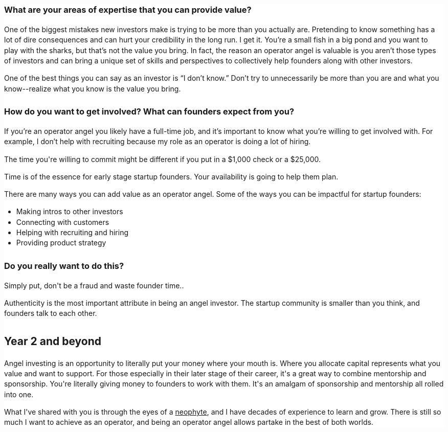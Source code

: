 ### What are your areas of expertise that you can provide value?

One of the biggest mistakes new investors make is trying to be more than you actually are. Pretending to know something has a lot of dire consequences and can hurt your credibility in the long run. I get it. You’re a small fish in a big pond and you want to play with the sharks, but that’s not the value you bring. In fact, the reason an operator angel is valuable is you aren’t those types of investors and can bring a unique set of skills and perspectives to collectively help founders along with other investors.

One of the best things you can say as an investor is “I don’t know.” Don’t try to unnecessarily be more than you are and what you know--realize what you know is the value you bring.

### How do you want to get involved? What can founders expect from you?

If you’re an operator angel you likely have a full-time job, and it’s important to know what you’re willing to get involved with. For example, I don’t help with recruiting because my role as an operator is doing a lot of hiring.

The time you're willing to commit might be different if you put in a $1,000 check or a $25,000.

Time is of the essence for early stage startup founders. Your availability is going to help them plan.

There are many ways you can add value as an operator angel. Some of the ways you can be impactful for startup founders:

- Making intros to other investors
- Connecting with customers
- Helping with recruiting and hiring
- Providing product strategy

### Do you really want to do this?

Simply put, don't be a fraud and waste founder time..

Authenticity is the most important attribute in being an angel investor. The startup community is smaller than you think, and founders talk to each other.

## Year 2 and beyond

Angel investing is an opportunity to literally put your money where your mouth is. Where you allocate capital represents what you value and want to support. For those especially in their later stage of their career, it's a great way to combine mentorship and sponsorship. You're literally giving money to founders to work with them. It's an amalgam of sponsorship and mentorship all rolled into one.

What I've shared with you is through the eyes of a [neophyte](https://www.merriam-webster.com/dictionary/neophyte), and I have decades of experience to learn and grow. There is still so much I want to achieve as an operator, and being an operator angel allows partake in the best of both worlds.